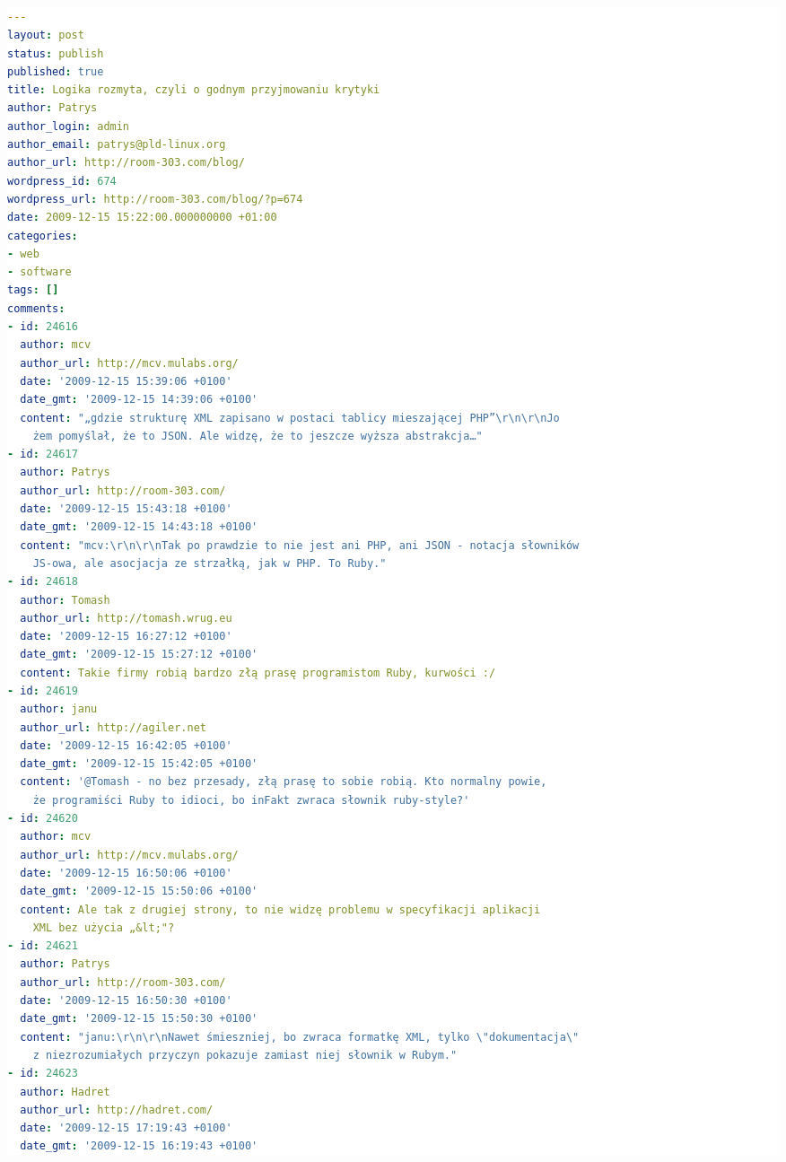 ```yaml
---
layout: post
status: publish
published: true
title: Logika rozmyta, czyli o godnym przyjmowaniu krytyki
author: Patrys
author_login: admin
author_email: patrys@pld-linux.org
author_url: http://room-303.com/blog/
wordpress_id: 674
wordpress_url: http://room-303.com/blog/?p=674
date: 2009-12-15 15:22:00.000000000 +01:00
categories:
- web
- software
tags: []
comments:
- id: 24616
  author: mcv
  author_url: http://mcv.mulabs.org/
  date: '2009-12-15 15:39:06 +0100'
  date_gmt: '2009-12-15 14:39:06 +0100'
  content: "„gdzie strukturę XML zapisano w postaci tablicy mieszającej PHP”\r\n\r\nJo
    żem pomyślał, że to JSON. Ale widzę, że to jeszcze wyższa abstrakcja…"
- id: 24617
  author: Patrys
  author_url: http://room-303.com/
  date: '2009-12-15 15:43:18 +0100'
  date_gmt: '2009-12-15 14:43:18 +0100'
  content: "mcv:\r\n\r\nTak po prawdzie to nie jest ani PHP, ani JSON - notacja słowników
    JS-owa, ale asocjacja ze strzałką, jak w PHP. To Ruby."
- id: 24618
  author: Tomash
  author_url: http://tomash.wrug.eu
  date: '2009-12-15 16:27:12 +0100'
  date_gmt: '2009-12-15 15:27:12 +0100'
  content: Takie firmy robią bardzo złą prasę programistom Ruby, kurwości :/
- id: 24619
  author: janu
  author_url: http://agiler.net
  date: '2009-12-15 16:42:05 +0100'
  date_gmt: '2009-12-15 15:42:05 +0100'
  content: '@Tomash - no bez przesady, złą prasę to sobie robią. Kto normalny powie,
    że programiści Ruby to idioci, bo inFakt zwraca słownik ruby-style?'
- id: 24620
  author: mcv
  author_url: http://mcv.mulabs.org/
  date: '2009-12-15 16:50:06 +0100'
  date_gmt: '2009-12-15 15:50:06 +0100'
  content: Ale tak z drugiej strony, to nie widzę problemu w specyfikacji aplikacji
    XML bez użycia „&lt;"?
- id: 24621
  author: Patrys
  author_url: http://room-303.com/
  date: '2009-12-15 16:50:30 +0100'
  date_gmt: '2009-12-15 15:50:30 +0100'
  content: "janu:\r\n\r\nNawet śmieszniej, bo zwraca formatkę XML, tylko \"dokumentacja\"
    z niezrozumiałych przyczyn pokazuje zamiast niej słownik w Rubym."
- id: 24623
  author: Hadret
  author_url: http://hadret.com/
  date: '2009-12-15 17:19:43 +0100'
  date_gmt: '2009-12-15 16:19:43 +0100'
```